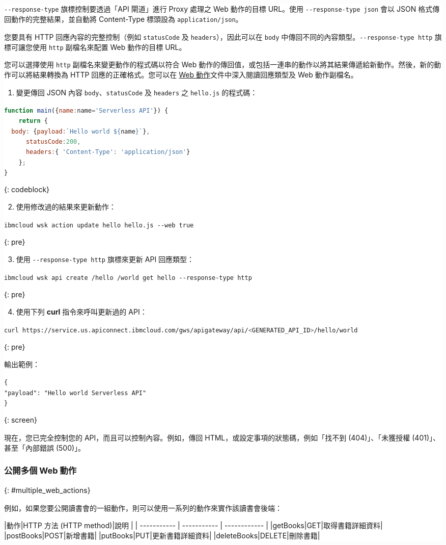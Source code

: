 `--response-type` 旗標控制要透過「API 閘道」進行 Proxy 處理之 Web 動作的目標 URL。使用 `--response-type json` 會以 JSON 格式傳回動作的完整結果，並自動將 Content-Type 標頭設為 `application/json`。

您要具有 HTTP 回應內容的完整控制（例如 `statusCode` 及 `headers`），因此可以在 `body` 中傳回不同的內容類型。`--response-type http` 旗標可讓您使用 `http` 副檔名來配置 Web 動作的目標 URL。

您可以選擇使用 `http` 副檔名來變更動作的程式碼以符合 Web 動作的傳回值，或包括一連串的動作以將其結果傳遞給新動作。然後，新的動作可以將結果轉換為 HTTP 回應的正確格式。您可以在 [Web 動作](./openwhisk_webactions.html)文件中深入閱讀回應類型及 Web 動作副檔名。

1. 變更傳回 JSON 內容 `body`、`statusCode` 及 `headers` 之 `hello.js` 的程式碼：
  ```javascript
  function main({name:name='Serverless API'}) {
      return { 
    body: {payload:`Hello world ${name}`},
        statusCode:200,
        headers:{ 'Content-Type': 'application/json'}
      };
  }
  ```
  {: codeblock}

2. 使用修改過的結果來更新動作：
  ```
  ibmcloud wsk action update hello hello.js --web true
  ```
  {: pre}

3. 使用 `--response-type http` 旗標來更新 API 回應類型：
  ```
  ibmcloud wsk api create /hello /world get hello --response-type http
  ```
  {: pre}

4. 使用下列 **curl** 指令來呼叫更新過的 API：
  ```bash
  curl https://service.us.apiconnect.ibmcloud.com/gws/apigateway/api/<GENERATED_API_ID>/hello/world
  ```
  {: pre}

  輸出範例：
  ```
  {
  "payload": "Hello world Serverless API"
  }
  ```
  {: screen}

現在，您已完全控制您的 API，而且可以控制內容。例如，傳回 HTML，或設定事項的狀態碼，例如「找不到 (404)」、「未獲授權 (401)」、甚至「內部錯誤 (500)」。


### 公開多個 Web 動作
{: #multiple_web_actions}

例如，如果您要公開讀書會的一組動作，則可以使用一系列的動作來實作該讀書會後端：

|動作|HTTP 方法 (HTTP method)|說明
|
| ----------- | ----------- | ------------ |
|getBooks|GET|取得書籍詳細資料|
|postBooks|POST|新增書籍|
|putBooks|PUT|更新書籍詳細資料|
|deleteBooks|DELETE|刪除書籍|
